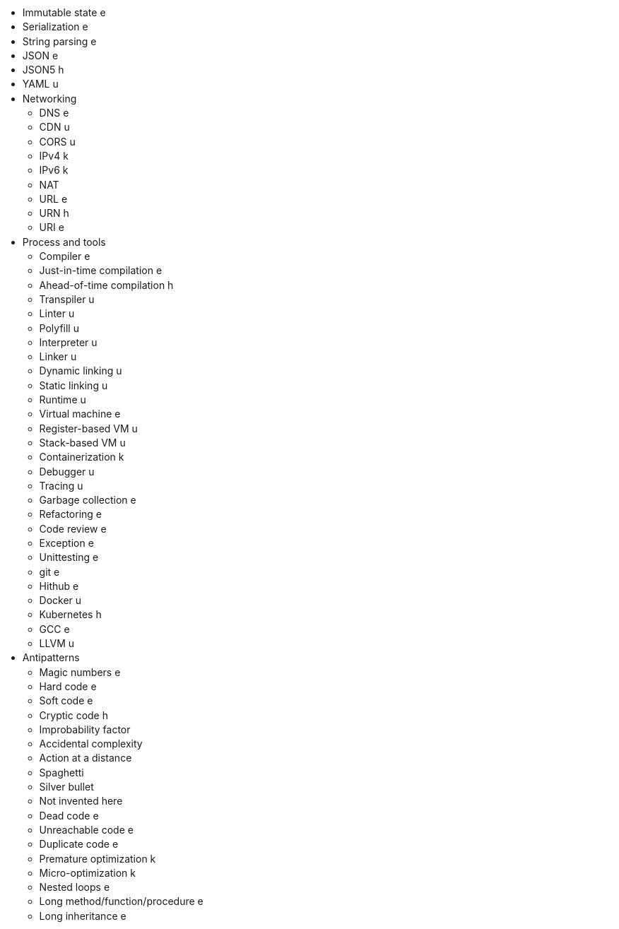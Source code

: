   - Immutable state e
  - Serialization e
  - String parsing e
  - JSON e
  - JSON5 h
  - YAML u
- Networking
  - DNS e
  - CDN u
  - CORS u
  - IPv4 k
  - IPv6 k
  - NAT
  - URL e
  - URN h
  - URI e
- Process and tools
  - Compiler e
  - Just-in-time compilation e
  - Ahead-of-time compilation h
  - Transpiler u
  - Linter u
  - Polyfill u
  - Interpreter u
  - Linker u
  - Dynamic linking u
  - Static linking u
  - Runtime u
  - Virtual machine e
  - Register-based VM u
  - Stack-based VM u
  - Containerization k
  - Debugger u
  - Tracing u
  - Garbage collection e
  - Refactoring e
  - Code review e
  - Exception e
  - Unittesting e
  - git e
  - Hithub e
  - Docker u
  - Kubernetes h
  - GCC e
  - LLVM u
- Antipatterns
  - Magic numbers e
  - Hard code e
  - Soft code e
  - Cryptic code h
  - Improbability factor
  - Accidental complexity
  - Action at a distance
  - Spaghetti
  - Silver bullet
  - Not invented here
  - Dead code e
  - Unreachable code e
  - Duplicate code e
  - Premature optimization k
  - Micro-optimization k
  - Nested loops e
  - Long method/function/procedure e
  - Long inheritance e